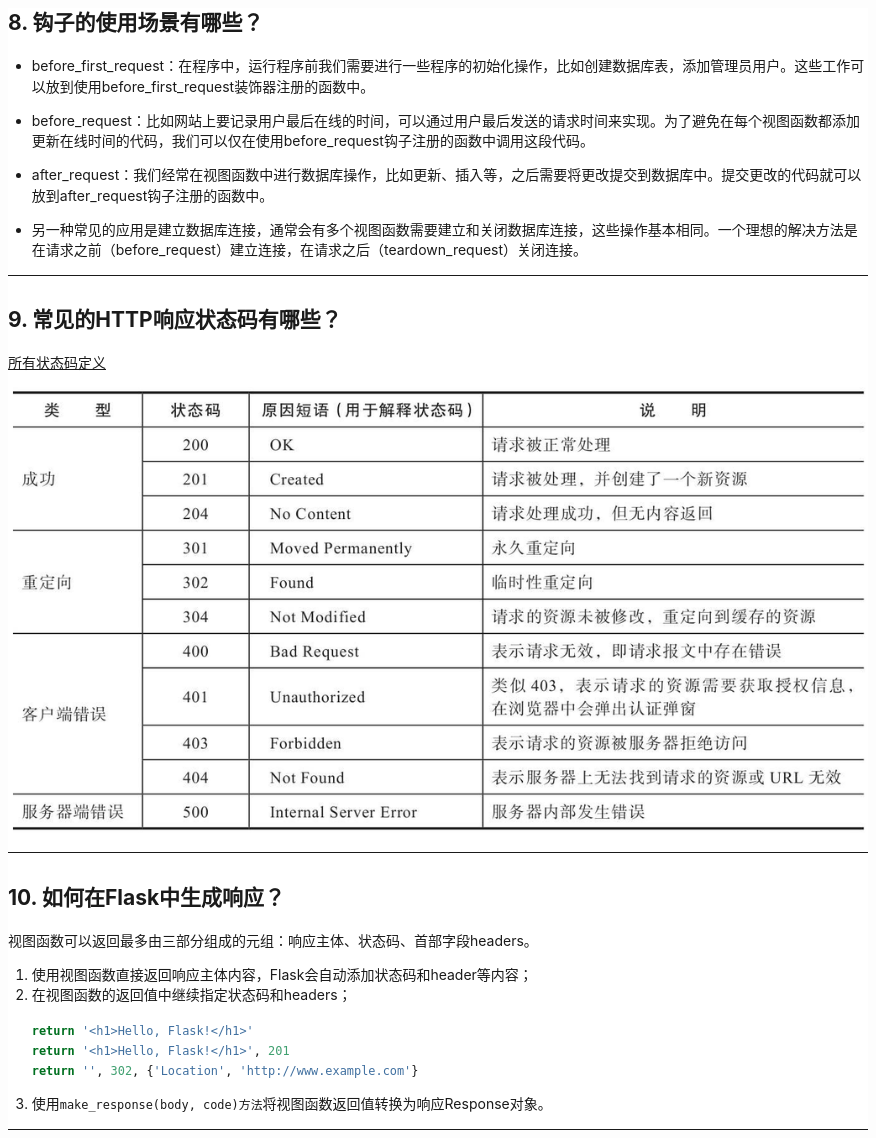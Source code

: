 
## 8. 钩子的使用场景有哪些？

* before_first_request：在程序中，运行程序前我们需要进行一些程序的初始化操作，比如创建数据库表，添加管理员用户。这些工作可以放到使用before_first_request装饰器注册的函数中。

* before_request：比如网站上要记录用户最后在线的时间，可以通过用户最后发送的请求时间来实现。为了避免在每个视图函数都添加更新在线时间的代码，我们可以仅在使用before_request钩子注册的函数中调用这段代码。

* after_request：我们经常在视图函数中进行数据库操作，比如更新、插入等，之后需要将更改提交到数据库中。提交更改的代码就可以放到after_request钩子注册的函数中。

* 另一种常见的应用是建立数据库连接，通常会有多个视图函数需要建立和关闭数据库连接，这些操作基本相同。一个理想的解决方法是在请求之前（before_request）建立连接，在请求之后（teardown_request）关闭连接。

---

## 9. 常见的HTTP响应状态码有哪些？

[所有状态码定义](https://datatracker.ietf.org/doc/html/rfc7231#section-6)

![常见状态码](./imaegs/00034.jpeg)

---

## 10. 如何在Flask中生成响应？
视图函数可以返回最多由三部分组成的元组：响应主体、状态码、首部字段headers。
1. 使用视图函数直接返回响应主体内容，Flask会自动添加状态码和header等内容；
2. 在视图函数的返回值中继续指定状态码和headers；
   ```python
   return '<h1>Hello, Flask!</h1>'
   return '<h1>Hello, Flask!</h1>', 201
   return '', 302, {'Location', 'http://www.example.com'}
   ```
3. 使用`make_response(body, code)方法`将视图函数返回值转换为响应Response对象。

---